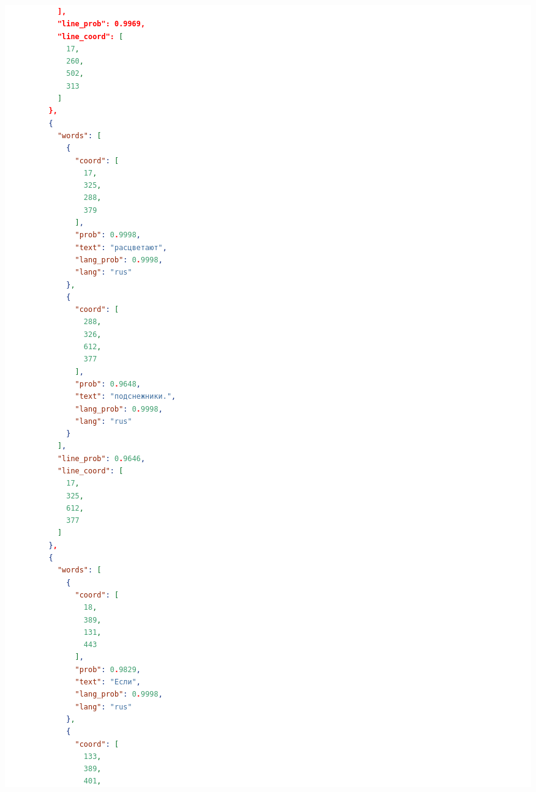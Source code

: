 ```json
            ],
            "line_prob": 0.9969,
            "line_coord": [
              17,
              260,
              502,
              313
            ]
          },
          {
            "words": [
              {
                "coord": [
                  17,
                  325,
                  288,
                  379
                ],
                "prob": 0.9998,
                "text": "расцветают",
                "lang_prob": 0.9998,
                "lang": "rus"
              },
              {
                "coord": [
                  288,
                  326,
                  612,
                  377
                ],
                "prob": 0.9648,
                "text": "подснежники.",
                "lang_prob": 0.9998,
                "lang": "rus"
              }
            ],
            "line_prob": 0.9646,
            "line_coord": [
              17,
              325,
              612,
              377
            ]
          },
          {
            "words": [
              {
                "coord": [
                  18,
                  389,
                  131,
                  443
                ],
                "prob": 0.9829,
                "text": "Если",
                "lang_prob": 0.9998,
                "lang": "rus"
              },
              {
                "coord": [
                  133,
                  389,
                  401,
```